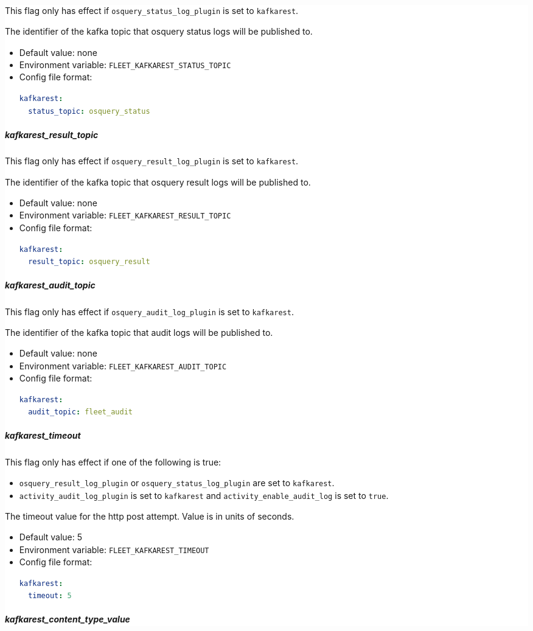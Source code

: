 This flag only has effect if `osquery_status_log_plugin` is set to `kafkarest`.

The identifier of the kafka topic that osquery status logs will be published to.

- Default value: none
- Environment variable: `FLEET_KAFKAREST_STATUS_TOPIC`
- Config file format:
  ```yaml
  kafkarest:
    status_topic: osquery_status
  ```

##### kafkarest_result_topic

This flag only has effect if `osquery_result_log_plugin` is set to `kafkarest`.

The identifier of the kafka topic that osquery result logs will be published to.

- Default value: none
- Environment variable: `FLEET_KAFKAREST_RESULT_TOPIC`
- Config file format:
  ```yaml
  kafkarest:
    result_topic: osquery_result
  ```

##### kafkarest_audit_topic

This flag only has effect if `osquery_audit_log_plugin` is set to `kafkarest`.

The identifier of the kafka topic that audit logs will be published to.

- Default value: none
- Environment variable: `FLEET_KAFKAREST_AUDIT_TOPIC`
- Config file format:
  ```yaml
  kafkarest:
    audit_topic: fleet_audit
  ```

##### kafkarest_timeout

This flag only has effect if one of the following is true:
- `osquery_result_log_plugin` or `osquery_status_log_plugin` are set to `kafkarest`.
- `activity_audit_log_plugin` is set to `kafkarest` and `activity_enable_audit_log` is set to `true`.

The timeout value for the http post attempt. Value is in units of seconds.

- Default value: 5
- Environment variable: `FLEET_KAFKAREST_TIMEOUT`
- Config file format:
  ```yaml
  kafkarest:
    timeout: 5
  ```

##### kafkarest_content_type_value
